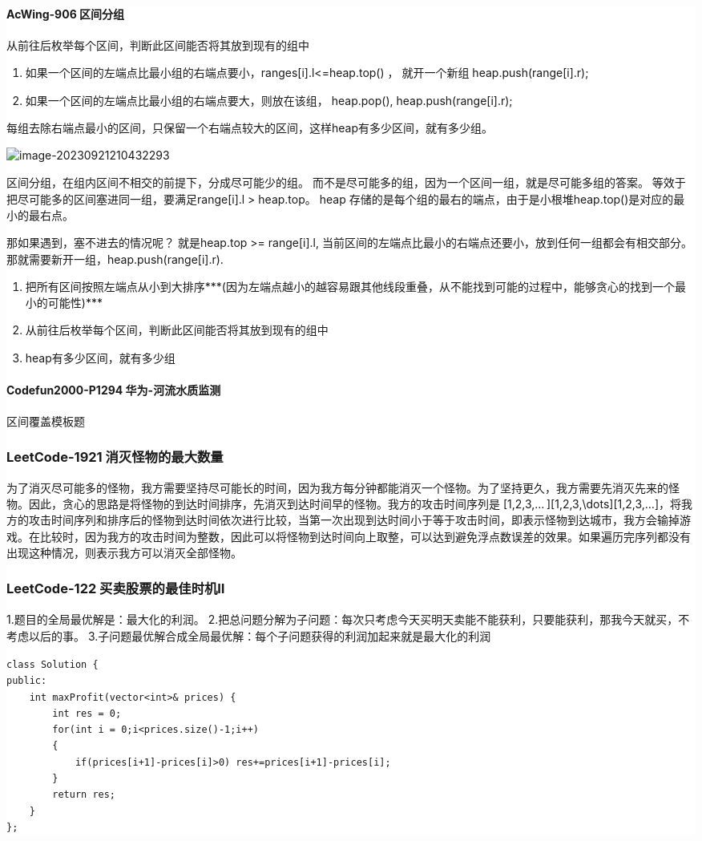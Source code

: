 #### AcWing-906 区间分组

从前往后枚举每个区间，判断此区间能否将其放到现有的组中

1. 如果一个区间的左端点比最小组的右端点要小，ranges[i].l<=heap.top() ， 就开一个新组 heap.push(range[i].r);

2. 如果一个区间的左端点比最小组的右端点要大，则放在该组， heap.pop(), heap.push(range[i].r);


​		每组去除右端点最小的区间，只保留一个右端点较大的区间，这样heap有多少区间，就有多少组。

![image-20230921210432293](https://raw.githubusercontent.com/lizijia777/imageSet/main/note1/202309212104370.png)

区间分组，在组内区间不相交的前提下，分成尽可能少的组。
而不是尽可能多的组，因为一个区间一组，就是尽可能多组的答案。
等效于把尽可能多的区间塞进同一组，要满足range[i].l > heap.top。
heap 存储的是每个组的最右的端点，由于是小根堆heap.top()是对应的最小的最右点。

那如果遇到，塞不进去的情况呢？
就是heap.top >= range[i].l, 当前区间的左端点比最小的右端点还要小，放到任何一组都会有相交部分。
那就需要新开一组，heap.push(range[i].r).

1. 把所有区间按照左端点从小到大排序***(因为左端点越小的越容易跟其他线段重叠，从不能找到可能的过程中，能够贪心的找到一个最小的可能性)***

2. 从前往后枚举每个区间，判断此区间能否将其放到现有的组中

3. heap有多少区间，就有多少组



#### Codefun2000-P1294 华为-河流水质监测

区间覆盖模板题

### LeetCode-1921 消灭怪物的最大数量

为了消灭尽可能多的怪物，我方需要坚持尽可能长的时间，因为我方每分钟都能消灭一个怪物。为了坚持更久，我方需要先消灭先来的怪物。因此，贪心的思路是将怪物的到达时间排序，先消灭到达时间早的怪物。我方的攻击时间序列是 [1,2,3,… ][1,2,3,\dots][1,2,3,…]，将我方的攻击时间序列和排序后的怪物到达时间依次进行比较，当第一次出现到达时间小于等于攻击时间，即表示怪物到达城市，我方会输掉游戏。在比较时，因为我方的攻击时间为整数，因此可以将怪物到达时间向上取整，可以达到避免浮点数误差的效果。如果遍历完序列都没有出现这种情况，则表示我方可以消灭全部怪物。

### LeetCode-122 买卖股票的最佳时机Ⅱ

1.题目的全局最优解是：最大化的利润。
2.把总问题分解为子问题：每次只考虑今天买明天卖能不能获利，只要能获利，那我今天就买，不考虑以后的事。
3.子问题最优解合成全局最优解：每个子问题获得的利润加起来就是最大化的利润

```
class Solution {
public:
    int maxProfit(vector<int>& prices) {
        int res = 0;
        for(int i = 0;i<prices.size()-1;i++)
        {
            if(prices[i+1]-prices[i]>0) res+=prices[i+1]-prices[i];
        }
        return res;
    }
};
```

